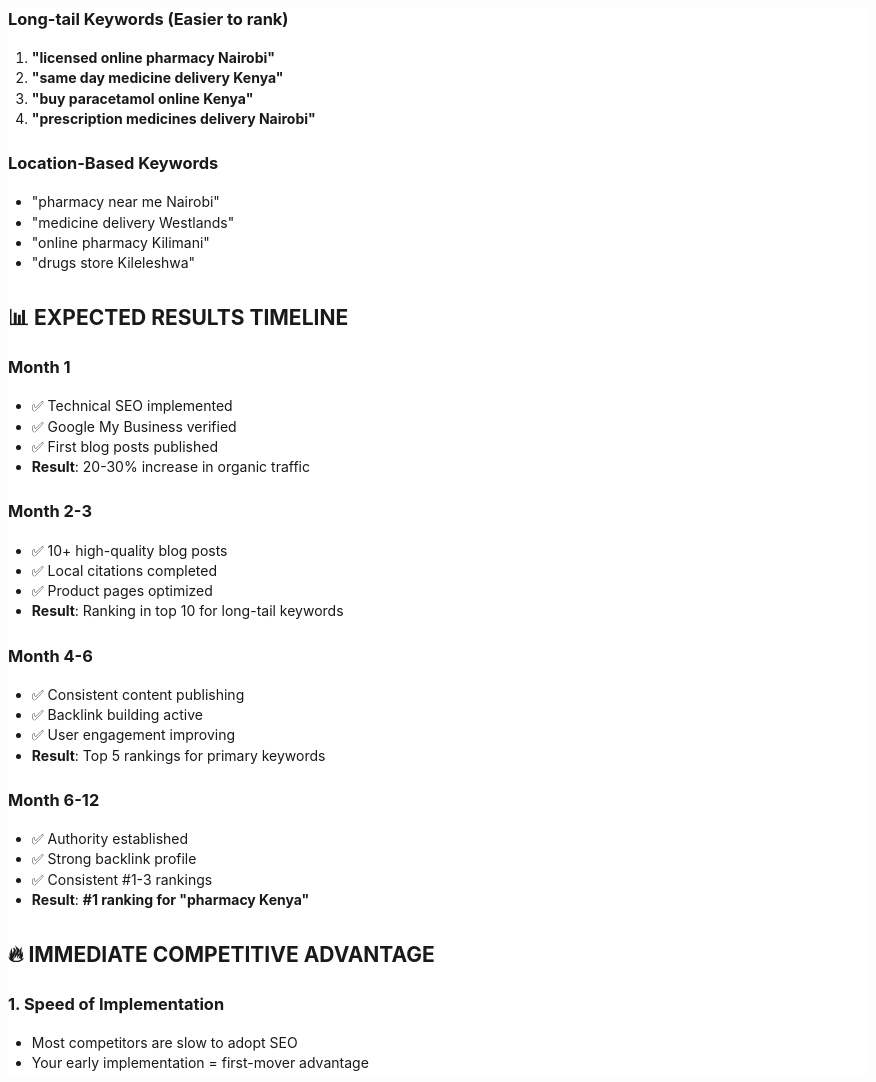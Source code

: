### **Long-tail Keywords (Easier to rank)**

1. **"licensed online pharmacy Nairobi"**
2. **"same day medicine delivery Kenya"**
3. **"buy paracetamol online Kenya"**
4. **"prescription medicines delivery Nairobi"**

### **Location-Based Keywords**

- "pharmacy near me Nairobi"
- "medicine delivery Westlands"
- "online pharmacy Kilimani"
- "drugs store Kileleshwa"

## 📊 **EXPECTED RESULTS TIMELINE**

### **Month 1**

- ✅ Technical SEO implemented
- ✅ Google My Business verified
- ✅ First blog posts published
- **Result**: 20-30% increase in organic traffic

### **Month 2-3**

- ✅ 10+ high-quality blog posts
- ✅ Local citations completed
- ✅ Product pages optimized
- **Result**: Ranking in top 10 for long-tail keywords

### **Month 4-6**

- ✅ Consistent content publishing
- ✅ Backlink building active
- ✅ User engagement improving
- **Result**: Top 5 rankings for primary keywords

### **Month 6-12**

- ✅ Authority established
- ✅ Strong backlink profile
- ✅ Consistent #1-3 rankings
- **Result**: **#1 ranking for "pharmacy Kenya"**

## 🔥 **IMMEDIATE COMPETITIVE ADVANTAGE**

### **1. Speed of Implementation**

- Most competitors are slow to adopt SEO
- Your early implementation = first-mover advantage
